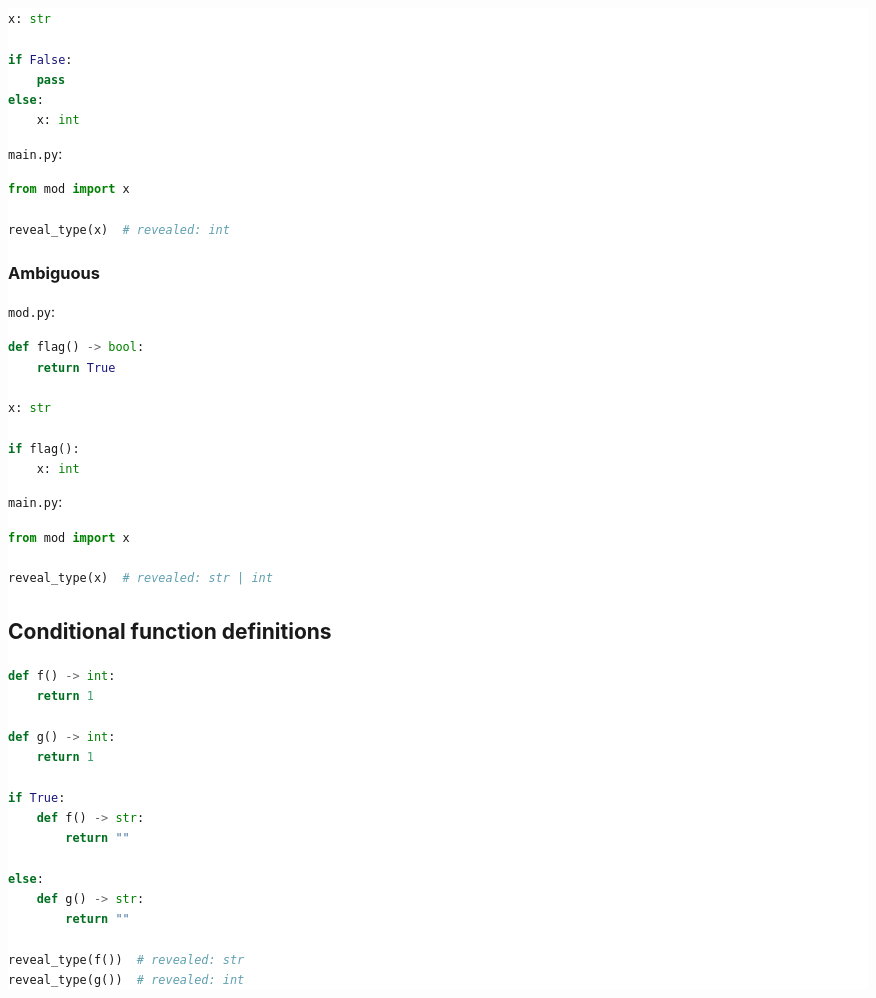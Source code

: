 ```py
x: str

if False:
    pass
else:
    x: int
```

`main.py`:

```py
from mod import x

reveal_type(x)  # revealed: int
```

### Ambiguous

`mod.py`:

```py
def flag() -> bool:
    return True

x: str

if flag():
    x: int
```

`main.py`:

```py
from mod import x

reveal_type(x)  # revealed: str | int
```

## Conditional function definitions

```py
def f() -> int:
    return 1

def g() -> int:
    return 1

if True:
    def f() -> str:
        return ""

else:
    def g() -> str:
        return ""

reveal_type(f())  # revealed: str
reveal_type(g())  # revealed: int
```

